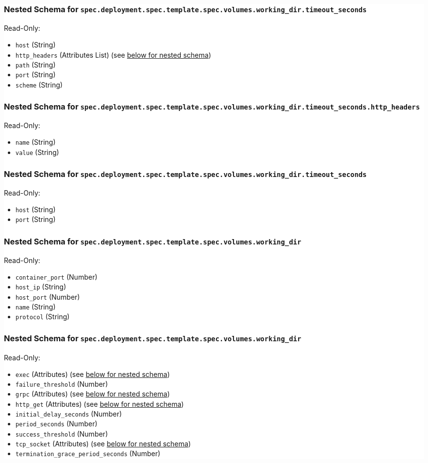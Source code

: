 
<a id="nestedatt--spec--deployment--spec--template--spec--volumes--working_dir--http_get"></a>
### Nested Schema for `spec.deployment.spec.template.spec.volumes.working_dir.timeout_seconds`

Read-Only:

- `host` (String)
- `http_headers` (Attributes List) (see [below for nested schema](#nestedatt--spec--deployment--spec--template--spec--volumes--working_dir--timeout_seconds--http_headers))
- `path` (String)
- `port` (String)
- `scheme` (String)

<a id="nestedatt--spec--deployment--spec--template--spec--volumes--working_dir--timeout_seconds--http_headers"></a>
### Nested Schema for `spec.deployment.spec.template.spec.volumes.working_dir.timeout_seconds.http_headers`

Read-Only:

- `name` (String)
- `value` (String)



<a id="nestedatt--spec--deployment--spec--template--spec--volumes--working_dir--tcp_socket"></a>
### Nested Schema for `spec.deployment.spec.template.spec.volumes.working_dir.timeout_seconds`

Read-Only:

- `host` (String)
- `port` (String)



<a id="nestedatt--spec--deployment--spec--template--spec--volumes--ports"></a>
### Nested Schema for `spec.deployment.spec.template.spec.volumes.working_dir`

Read-Only:

- `container_port` (Number)
- `host_ip` (String)
- `host_port` (Number)
- `name` (String)
- `protocol` (String)


<a id="nestedatt--spec--deployment--spec--template--spec--volumes--readiness_probe"></a>
### Nested Schema for `spec.deployment.spec.template.spec.volumes.working_dir`

Read-Only:

- `exec` (Attributes) (see [below for nested schema](#nestedatt--spec--deployment--spec--template--spec--volumes--working_dir--exec))
- `failure_threshold` (Number)
- `grpc` (Attributes) (see [below for nested schema](#nestedatt--spec--deployment--spec--template--spec--volumes--working_dir--grpc))
- `http_get` (Attributes) (see [below for nested schema](#nestedatt--spec--deployment--spec--template--spec--volumes--working_dir--http_get))
- `initial_delay_seconds` (Number)
- `period_seconds` (Number)
- `success_threshold` (Number)
- `tcp_socket` (Attributes) (see [below for nested schema](#nestedatt--spec--deployment--spec--template--spec--volumes--working_dir--tcp_socket))
- `termination_grace_period_seconds` (Number)
